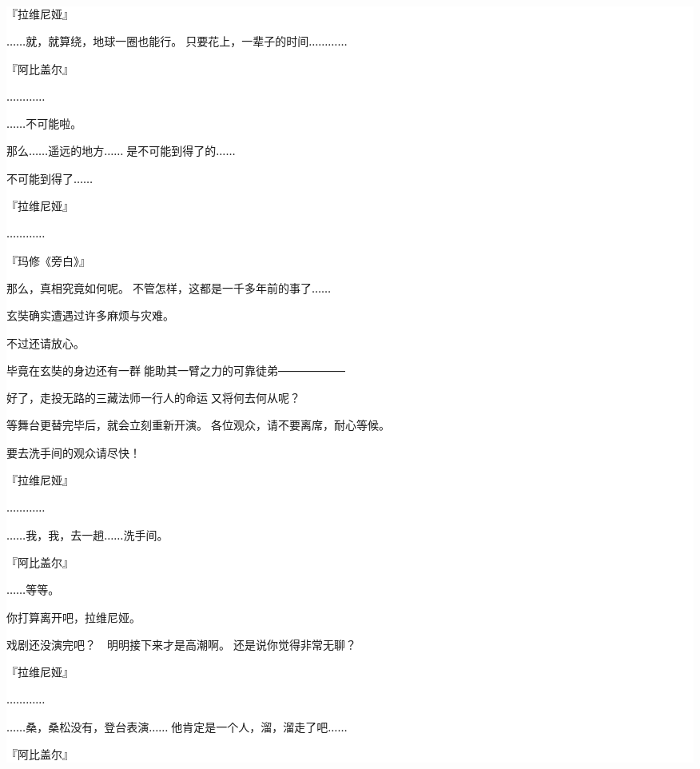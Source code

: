 『拉维尼娅』

……就，就算绕，地球一圈也能行。
只要花上，一辈子的时间…………

『阿比盖尔』

…………

……不可能啦。

那么……遥远的地方……
是不可能到得了的……

不可能到得了……

『拉维尼娅』

…………

『玛修《旁白》』

那么，真相究竟如何呢。
不管怎样，这都是一千多年前的事了……

玄奘确实遭遇过许多麻烦与灾难。

不过还请放心。

毕竟在玄奘的身边还有一群
能助其一臂之力的可靠徒弟——————

好了，走投无路的三藏法师一行人的命运
又将何去何从呢？

等舞台更替完毕后，就会立刻重新开演。
各位观众，请不要离席，耐心等候。

要去洗手间的观众请尽快！

『拉维尼娅』

…………

……我，我，去一趟……洗手间。

『阿比盖尔』

……等等。

你打算离开吧，拉维尼娅。

戏剧还没演完吧？　明明接下来才是高潮啊。
还是说你觉得非常无聊？

『拉维尼娅』

…………

……桑，桑松没有，登台表演……
他肯定是一个人，溜，溜走了吧……

『阿比盖尔』
